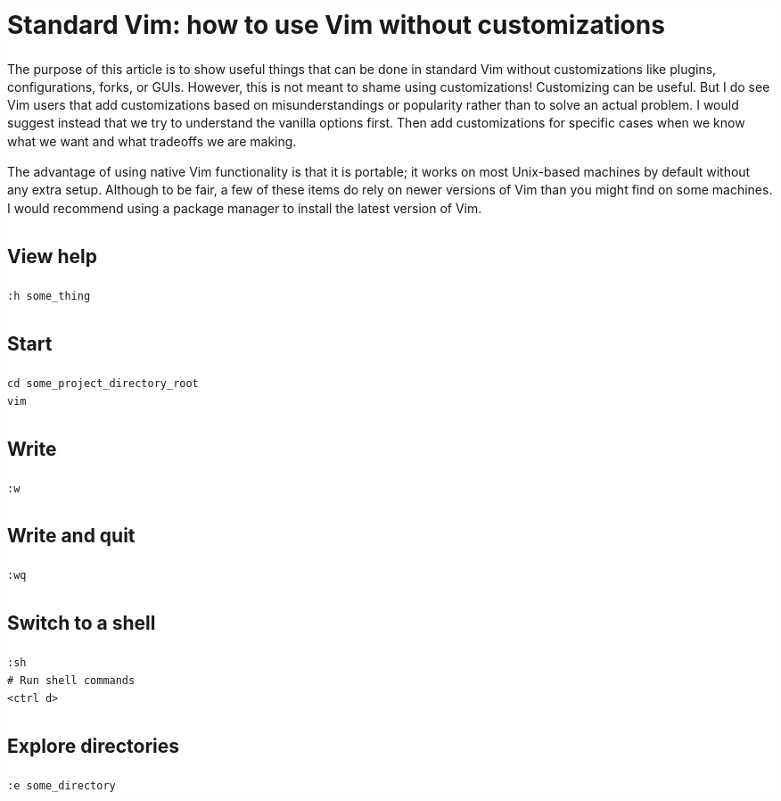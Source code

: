 # Standard Vim: how to use Vim without customizations

The purpose of this article is to show useful things that can be done in standard Vim without customizations like plugins, configurations, forks, or GUIs. However, this is not meant to shame using customizations! Customizing can be useful. But I do see Vim users that add customizations based on misunderstandings or popularity rather than to solve an actual problem. I would suggest instead that we try to understand the vanilla options first. Then add customizations for specific cases when we know what we want and what tradeoffs we are making.

The advantage of using native Vim functionality is that it is portable; it works on most Unix-based machines by default without any extra setup. Although to be fair, a few of these items do rely on newer versions of Vim than you might find on some machines. I would recommend using a package manager to install the latest version of Vim.

## View help

```shell
:h some_thing
```

## Start

```shell
cd some_project_directory_root
vim
```

## Write

```shell
:w
```

## Write and quit

```shell
:wq
```

## Switch to a shell

```shell
:sh
# Run shell commands
<ctrl d>
```

## Explore directories

```shell
:e some_directory
```
